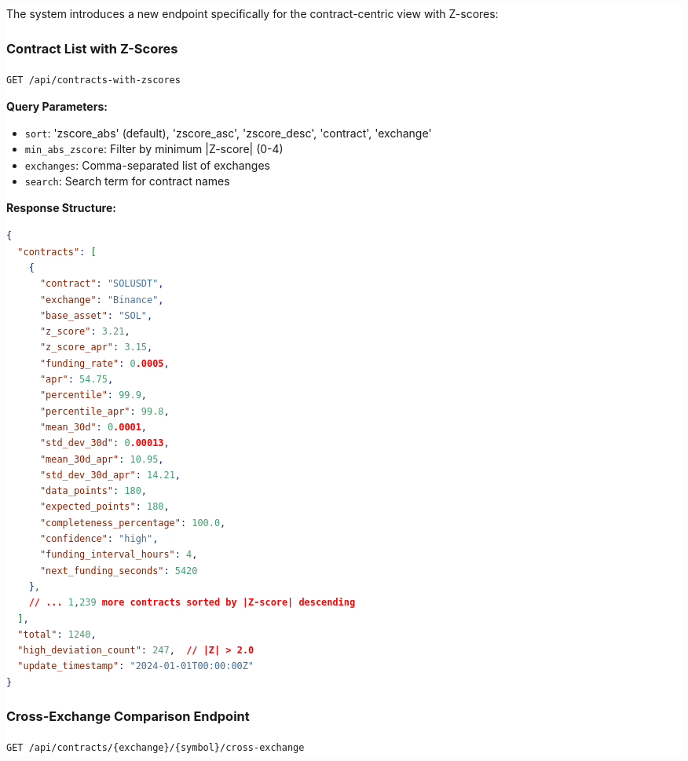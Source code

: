 The system introduces a new endpoint specifically for the contract-centric view with Z-scores:

### Contract List with Z-Scores

```
GET /api/contracts-with-zscores

```

**Query Parameters:**

- `sort`: 'zscore_abs' (default), 'zscore_asc', 'zscore_desc', 'contract', 'exchange'
- `min_abs_zscore`: Filter by minimum |Z-score| (0-4)
- `exchanges`: Comma-separated list of exchanges
- `search`: Search term for contract names

**Response Structure:**

```json
{
  "contracts": [
    {
      "contract": "SOLUSDT",
      "exchange": "Binance",
      "base_asset": "SOL",
      "z_score": 3.21,
      "z_score_apr": 3.15,
      "funding_rate": 0.0005,
      "apr": 54.75,
      "percentile": 99.9,
      "percentile_apr": 99.8,
      "mean_30d": 0.0001,
      "std_dev_30d": 0.00013,
      "mean_30d_apr": 10.95,
      "std_dev_30d_apr": 14.21,
      "data_points": 180,
      "expected_points": 180,
      "completeness_percentage": 100.0,
      "confidence": "high",
      "funding_interval_hours": 4,
      "next_funding_seconds": 5420
    },
    // ... 1,239 more contracts sorted by |Z-score| descending
  ],
  "total": 1240,
  "high_deviation_count": 247,  // |Z| > 2.0
  "update_timestamp": "2024-01-01T00:00:00Z"
}

```

### Cross-Exchange Comparison Endpoint

```
GET /api/contracts/{exchange}/{symbol}/cross-exchange

```
